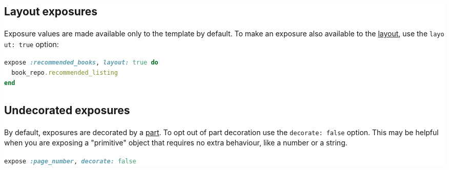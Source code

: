 ## Layout exposures

Exposure values are made available only to the template by default. To make an exposure also available to the [layout](//page/templates-and-partials), use the `layout: true` option:

```ruby
expose :recommended_books, layout: true do
  book_repo.recommended_listing
end
```

## Undecorated exposures

By default, exposures are decorated by a [part](//page/parts). To opt out of part decoration use the `decorate: false` option. This may be helpful when you are exposing a "primitive" object that requires no extra behaviour, like a number or a string.

```ruby
expose :page_number, decorate: false
```
